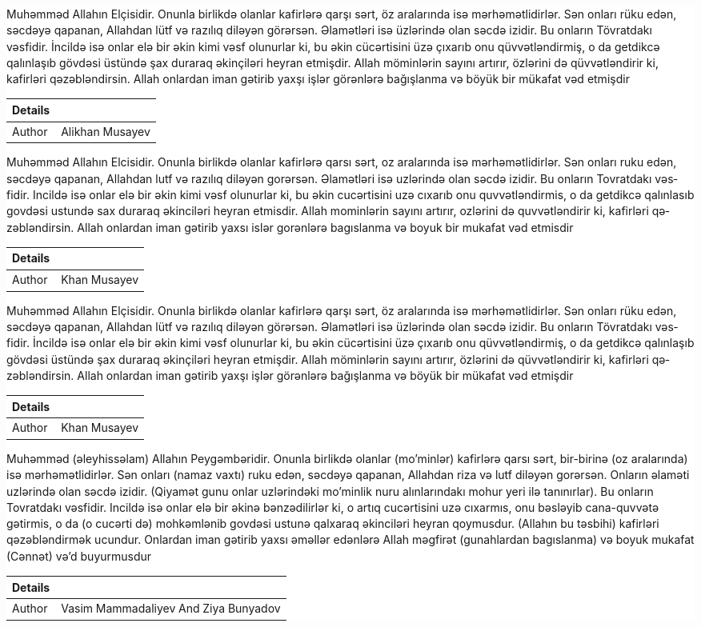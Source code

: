 
<div dir="ltr" lang="az" style={{fontSize:'larger',backgroundColor:'#f8f9fa',padding:20}}>
Muhəmməd Allahın Elçisidir. Onunla birlikdə olanlar kafirlərə qarşı sərt, öz aralarında isə mərhəmətlidirlər. Sən onları rüku edən, səcdəyə qapanan, Allahdan lütf və razılıq diləyən görərsən. Əlamətləri isə üzlərində olan səcdə izidir. Bu onların Tövratdakı vəsfidir. İncildə isə onlar elə bir əkin kimi vəsf olunurlar ki, bu əkin cücərtisini üzə çıxarıb onu qüvvətləndirmiş, o da getdikcə qalınlaşıb gövdəsi üstündə şax duraraq əkinçiləri heyran etmişdir. Allah möminlərin sayını artırır, özlərini də qüvvətləndirir ki, kafirləri qəzəbləndirsin. Allah onlardan iman gətirib yaxşı işlər görənlərə bağışlanma və böyük bir mükafat vəd etmişdir
</div>
<div style={{backgroundColor:'#f8f9fa',padding:20, marginBottom: 10}}><table> <thead> <tr> <th>Details</th> <th></th> </tr> </thead> <tbody> <tr><td>Author</td><td>Alikhan Musayev</td></tr></tbody></table></div>


<div dir="ltr" lang="az" style={{fontSize:'larger',backgroundColor:'#f8f9fa',padding:20}}>
Muhəmməd Allahın El­ci­sidir. Onunla birlikdə olanlar ka­fir­lə­rə qarsı sərt, oz arala­rın­da isə mərhəmətlidirlər. Sən onları ruku edən, səc­dəyə qa­pa­nan, Allahdan lutf və razılıq diləyən go­rər­sən. Əla­mətləri isə uzlərində olan səcdə izidir. Bu onların Tovratdakı vəs­fidir. In­cildə isə onlar elə bir əkin kimi vəsf olunurlar ki, bu əkin cu­cərtisini uzə cı­xarıb onu quv­vətləndirmis, o da get­dik­cə qa­lın­lasıb govdəsi ustun­də sax du­ra­raq əkinciləri heyran et­misdir. Allah mo­minlərin sa­yını artırır, ozlərini də quvvət­ləndirir ki, kafirləri qə­zəblən­dirsin. Allah onlardan iman gə­tirib yaxsı is­lər go­rən­lərə ba­­gıslanma və boyuk bir mu­kafat vəd etmis­dir
</div>
<div style={{backgroundColor:'#f8f9fa',padding:20, marginBottom: 10}}><table> <thead> <tr> <th>Details</th> <th></th> </tr> </thead> <tbody> <tr><td>Author</td><td>Khan Musayev</td></tr></tbody></table></div>


<div dir="ltr" lang="az" style={{fontSize:'larger',backgroundColor:'#f8f9fa',padding:20}}>
Muhəmməd Allahın El­çi­sidir. Onunla birlikdə olanlar ka­fir­lə­rə qarşı sərt, öz arala­rın­da isə mərhəmətlidirlər. Sən onları rüku edən, səc­dəyə qa­pa­nan, Allahdan lütf və razılıq diləyən gö­rər­sən. Əla­mətləri isə üzlərində olan səcdə izidir. Bu onların Tövratdakı vəs­fidir. İn­cildə isə onlar elə bir əkin kimi vəsf olunurlar ki, bu əkin cü­cərtisini üzə çı­xarıb onu qüv­vətləndirmiş, o da get­dik­cə qa­lın­laşıb gövdəsi üstün­də şax du­ra­raq əkinçiləri heyran et­mişdir. Allah mö­minlərin sa­yını artırır, özlərini də qüvvət­ləndirir ki, kafirləri qə­zəblən­dirsin. Allah onlardan iman gə­tirib yaxşı iş­lər gö­rən­lərə ba­­ğışlanma və böyük bir mü­kafat vəd etmiş­dir
</div>
<div style={{backgroundColor:'#f8f9fa',padding:20, marginBottom: 10}}><table> <thead> <tr> <th>Details</th> <th></th> </tr> </thead> <tbody> <tr><td>Author</td><td>Khan Musayev</td></tr></tbody></table></div>


<div dir="ltr" lang="az" style={{fontSize:'larger',backgroundColor:'#f8f9fa',padding:20}}>
Muhəmməd (əleyhissəlam) Allahın Peygəmbəridir. Onunla birlikdə olanlar (mo’minlər) kafirlərə qarsı sərt, bir-birinə (oz aralarında) isə mərhəmətlidirlər. Sən onları (namaz vaxtı) ruku edən, səcdəyə qapanan, Allahdan riza və lutf diləyən gorərsən. Onların əlaməti uzlərində olan səcdə izidir. (Qiyamət gunu onlar uzlərindəki mo’minlik nuru alınlarındakı mohur yeri ilə tanınırlar). Bu onların Tovratdakı vəsfidir. Incildə isə onlar elə bir əkinə bənzədilirlər ki, o artıq cucərtisini uzə cıxarmıs, onu bəsləyib cana-quvvətə gətirmis, o da (o cucərti də) mohkəmlənib govdəsi ustunə qalxaraq əkinciləri heyran qoymusdur. (Allahın bu təsbihi) kafirləri qəzəbləndirmək ucundur. Onlardan iman gətirib yaxsı əməllər edənlərə Allah məgfirət (gunahlardan bagıslanma) və boyuk mukafat (Cənnət) və’d buyurmusdur
</div>
<div style={{backgroundColor:'#f8f9fa',padding:20, marginBottom: 10}}><table> <thead> <tr> <th>Details</th> <th></th> </tr> </thead> <tbody> <tr><td>Author</td><td>Vasim Mammadaliyev And Ziya Bunyadov</td></tr></tbody></table></div>
